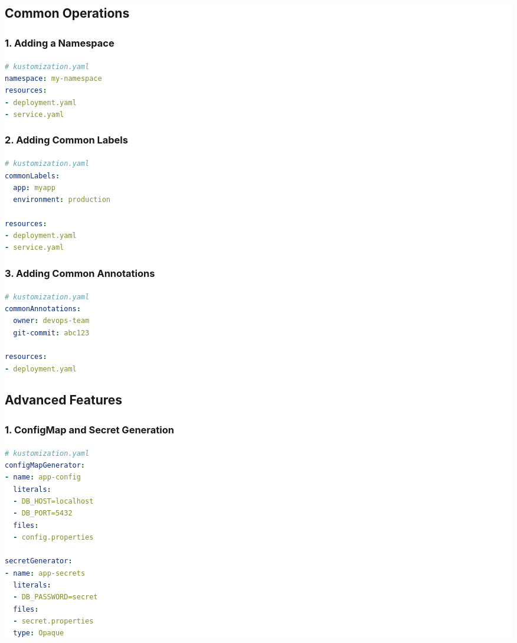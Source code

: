 ## Common Operations

### 1. Adding a Namespace
```yaml
# kustomization.yaml
namespace: my-namespace
resources:
- deployment.yaml
- service.yaml
```

### 2. Adding Common Labels
```yaml
# kustomization.yaml
commonLabels:
  app: myapp
  environment: production
  
resources:
- deployment.yaml
- service.yaml
```

### 3. Adding Common Annotations
```yaml
# kustomization.yaml
commonAnnotations:
  owner: devops-team
  git-commit: abc123
  
resources:
- deployment.yaml
```

## Advanced Features

### 1. ConfigMap and Secret Generation
```yaml
# kustomization.yaml
configMapGenerator:
- name: app-config
  literals:
  - DB_HOST=localhost
  - DB_PORT=5432
  files:
  - config.properties

secretGenerator:
- name: app-secrets
  literals:
  - DB_PASSWORD=secret
  files:
  - secret.properties
  type: Opaque
```
